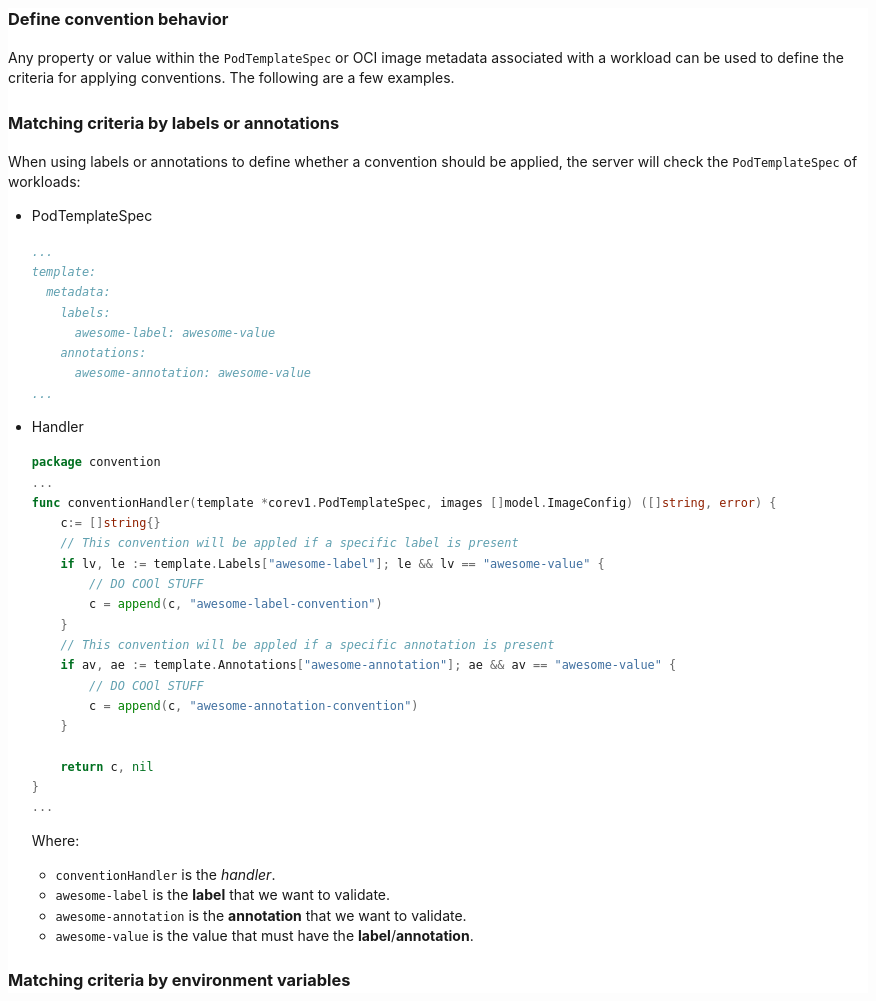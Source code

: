 ### <a id='targeting'></a> Define convention behavior

Any property or value within the `PodTemplateSpec` or OCI image metadata associated with a workload can be used to define the criteria for applying conventions. The following are a few examples.

### Matching criteria by labels or annotations

When using labels or annotations to define whether a convention should be applied, the server will check the `PodTemplateSpec` of workloads:

+ PodTemplateSpec

    ```yaml
    ...
    template:
      metadata:
        labels:
          awesome-label: awesome-value
        annotations:
          awesome-annotation: awesome-value
    ...
    ```

+ Handler

    ```go
    package convention
    ...
    func conventionHandler(template *corev1.PodTemplateSpec, images []model.ImageConfig) ([]string, error) {
        c:= []string{}
        // This convention will be appled if a specific label is present
        if lv, le := template.Labels["awesome-label"]; le && lv == "awesome-value" {
            // DO COOl STUFF
            c = append(c, "awesome-label-convention")
        }
        // This convention will be appled if a specific annotation is present
        if av, ae := template.Annotations["awesome-annotation"]; ae && av == "awesome-value" {
            // DO COOl STUFF
            c = append(c, "awesome-annotation-convention")
        }

        return c, nil
    }
    ...
    ```

    Where:

    + `conventionHandler` is the *handler*.
    + `awesome-label` is the **label** that we want to validate.
    + `awesome-annotation` is the **annotation** that we want to validate.
    + `awesome-value` is the value that must have the **label**/**annotation**.

### <a id='EnvironmentVariables'></a>Matching criteria by environment variables
